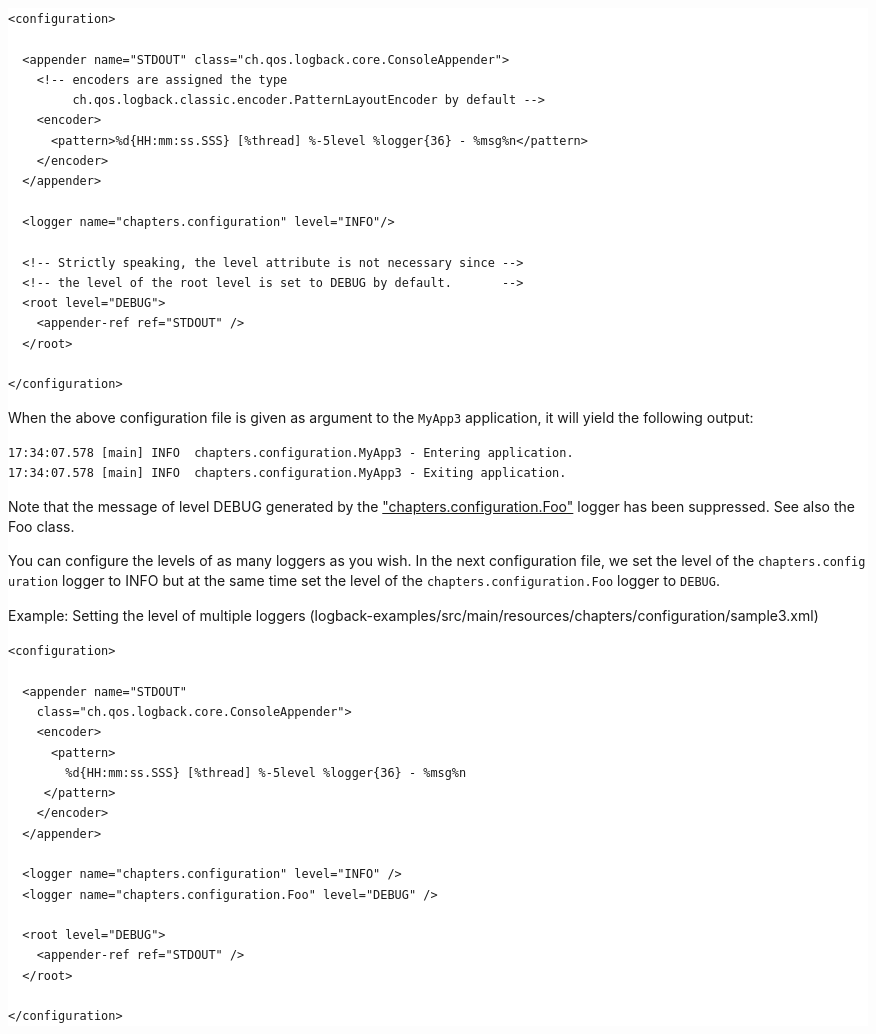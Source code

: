 ```
<configuration>

  <appender name="STDOUT" class="ch.qos.logback.core.ConsoleAppender">
    <!-- encoders are assigned the type
         ch.qos.logback.classic.encoder.PatternLayoutEncoder by default -->
    <encoder>
      <pattern>%d{HH:mm:ss.SSS} [%thread] %-5level %logger{36} - %msg%n</pattern>
    </encoder>
  </appender>

  <logger name="chapters.configuration" level="INFO"/>

  <!-- Strictly speaking, the level attribute is not necessary since -->
  <!-- the level of the root level is set to DEBUG by default.       -->
  <root level="DEBUG">          
    <appender-ref ref="STDOUT" />
  </root>  

</configuration>
```

When the above configuration file is given as argument to the `MyApp3` application, it will yield the following output:

```
17:34:07.578 [main] INFO  chapters.configuration.MyApp3 - Entering application.
17:34:07.578 [main] INFO  chapters.configuration.MyApp3 - Exiting application.
```

Note that the message of level DEBUG generated by the ["chapters.configuration.Foo"](http://logback.qos.ch/xref/chapters/configuration/Foo.html) logger has been suppressed. See also the Foo class.

You can configure the levels of as many loggers as you wish. In the next configuration file, we set the level of the `chapters.configuration` logger to INFO but at the same time set the level of the `chapters.configuration.Foo` logger to `DEBUG`.

Example: Setting the level of multiple loggers (logback-examples/src/main/resources/chapters/configuration/sample3.xml)

```
<configuration>

  <appender name="STDOUT"
    class="ch.qos.logback.core.ConsoleAppender">
    <encoder>
      <pattern>
        %d{HH:mm:ss.SSS} [%thread] %-5level %logger{36} - %msg%n
     </pattern>
    </encoder>
  </appender>

  <logger name="chapters.configuration" level="INFO" />
  <logger name="chapters.configuration.Foo" level="DEBUG" />

  <root level="DEBUG">
    <appender-ref ref="STDOUT" />
  </root>

</configuration>
```

